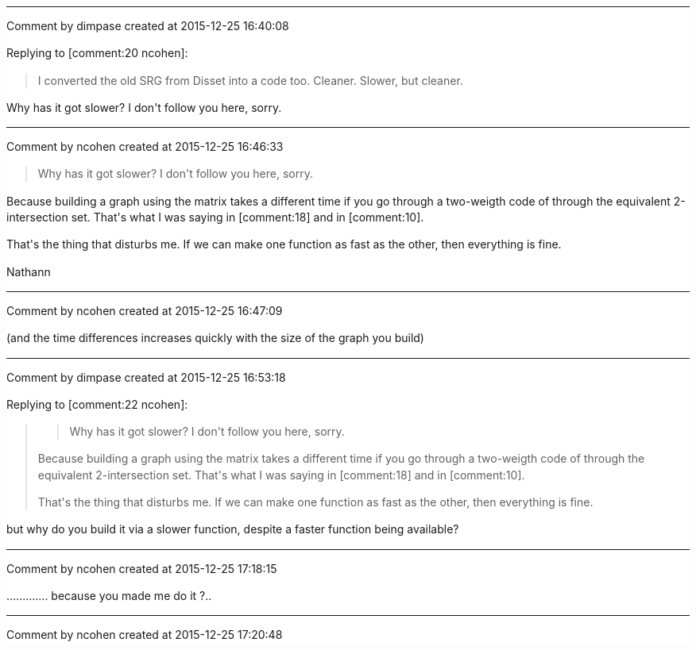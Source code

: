 
---

Comment by dimpase created at 2015-12-25 16:40:08

Replying to [comment:20 ncohen]:
> I converted the old SRG from Disset into a code too. Cleaner. Slower, but cleaner.
 
Why has it got slower? I don't follow you here, sorry.


---

Comment by ncohen created at 2015-12-25 16:46:33

> Why has it got slower? I don't follow you here, sorry.

Because building a graph using the matrix takes a different time if you go through a two-weigth code of through the equivalent 2-intersection set. That's what I was saying in [comment:18] and in [comment:10].

That's the thing that disturbs me. If we can make one function as fast as the other, then everything is fine.

Nathann


---

Comment by ncohen created at 2015-12-25 16:47:09

(and the time differences increases quickly with the size of the graph you build)


---

Comment by dimpase created at 2015-12-25 16:53:18

Replying to [comment:22 ncohen]:
> > Why has it got slower? I don't follow you here, sorry.
> 
> Because building a graph using the matrix takes a different time if you go through a two-weigth code of through the equivalent 2-intersection set. That's what I was saying in [comment:18] and in [comment:10].
> 
> That's the thing that disturbs me. If we can make one function as fast as the other, then everything is fine.

but why do you build it via a slower function, despite a faster function being available?


---

Comment by ncohen created at 2015-12-25 17:18:15

............. because you made me do it ?..


---

Comment by ncohen created at 2015-12-25 17:20:48
